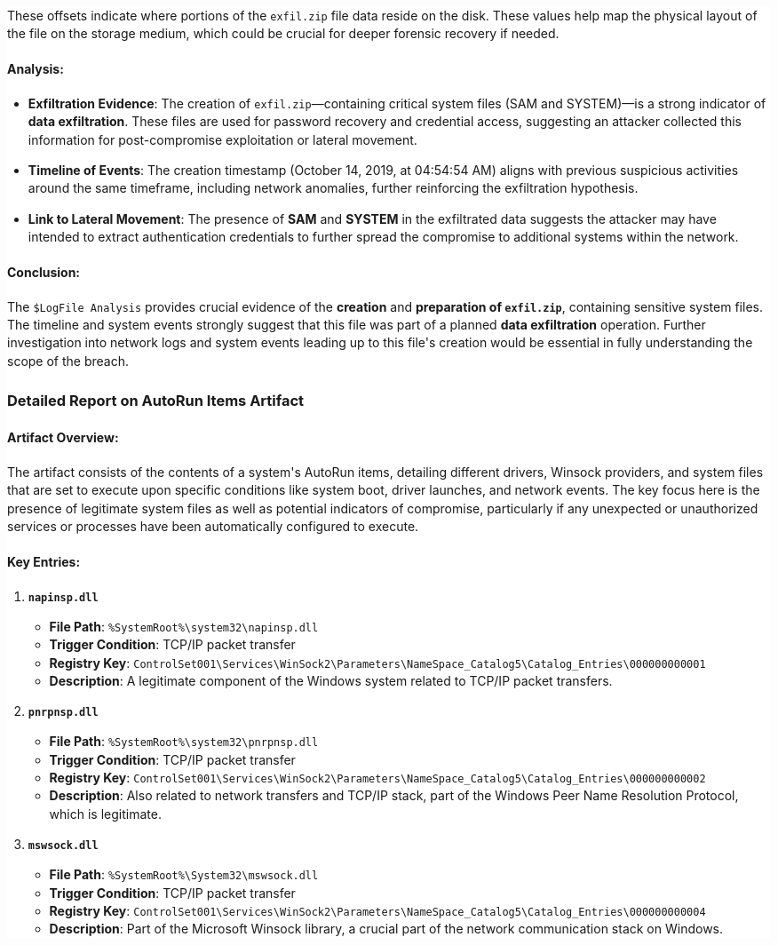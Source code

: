 These offsets indicate where portions of the `exfil.zip` file data reside on the disk. These values help map the physical layout of the file on the storage medium, which could be crucial for deeper forensic recovery if needed.

#### **Analysis**:

- **Exfiltration Evidence**: The creation of `exfil.zip`—containing critical system files (SAM and SYSTEM)—is a strong indicator of **data exfiltration**. These files are used for password recovery and credential access, suggesting an attacker collected this information for post-compromise exploitation or lateral movement.
  
- **Timeline of Events**: The creation timestamp (October 14, 2019, at 04:54:54 AM) aligns with previous suspicious activities around the same timeframe, including network anomalies, further reinforcing the exfiltration hypothesis.

- **Link to Lateral Movement**: The presence of **SAM** and **SYSTEM** in the exfiltrated data suggests the attacker may have intended to extract authentication credentials to further spread the compromise to additional systems within the network.

#### **Conclusion**:
The `$LogFile Analysis` provides crucial evidence of the **creation** and **preparation of `exfil.zip`**, containing sensitive system files. The timeline and system events strongly suggest that this file was part of a planned **data exfiltration** operation. Further investigation into network logs and system events leading up to this file's creation would be essential in fully understanding the scope of the breach.

### **Detailed Report on AutoRun Items Artifact**

#### **Artifact Overview:**
The artifact consists of the contents of a system's AutoRun items, detailing different drivers, Winsock providers, and system files that are set to execute upon specific conditions like system boot, driver launches, and network events. The key focus here is the presence of legitimate system files as well as potential indicators of compromise, particularly if any unexpected or unauthorized services or processes have been automatically configured to execute.

#### **Key Entries:**

1. **`napinsp.dll`**
   - **File Path**: `%SystemRoot%\system32\napinsp.dll`
   - **Trigger Condition**: TCP/IP packet transfer
   - **Registry Key**: `ControlSet001\Services\WinSock2\Parameters\NameSpace_Catalog5\Catalog_Entries\000000000001`
   - **Description**: A legitimate component of the Windows system related to TCP/IP packet transfers.

2. **`pnrpnsp.dll`**
   - **File Path**: `%SystemRoot%\system32\pnrpnsp.dll`
   - **Trigger Condition**: TCP/IP packet transfer
   - **Registry Key**: `ControlSet001\Services\WinSock2\Parameters\NameSpace_Catalog5\Catalog_Entries\000000000002`
   - **Description**: Also related to network transfers and TCP/IP stack, part of the Windows Peer Name Resolution Protocol, which is legitimate.

3. **`mswsock.dll`**
   - **File Path**: `%SystemRoot%\System32\mswsock.dll`
   - **Trigger Condition**: TCP/IP packet transfer
   - **Registry Key**: `ControlSet001\Services\WinSock2\Parameters\NameSpace_Catalog5\Catalog_Entries\000000000004`
   - **Description**: Part of the Microsoft Winsock library, a crucial part of the network communication stack on Windows.
